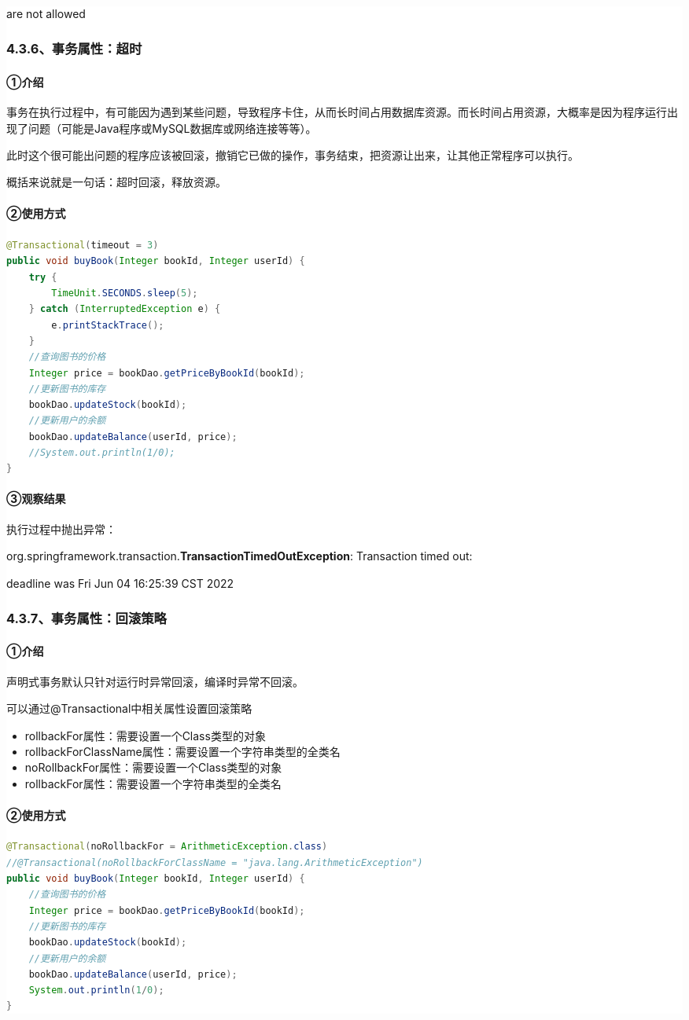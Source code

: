 are not allowed

### 4.3.6、事务属性：超时

#### ①介绍

事务在执行过程中，有可能因为遇到某些问题，导致程序卡住，从而长时间占用数据库资源。而长时间占用资源，大概率是因为程序运行出现了问题（可能是Java程序或MySQL数据库或网络连接等等）。

此时这个很可能出问题的程序应该被回滚，撤销它已做的操作，事务结束，把资源让出来，让其他正常程序可以执行。

概括来说就是一句话：超时回滚，释放资源。

#### ②使用方式

```java
@Transactional(timeout = 3)
public void buyBook(Integer bookId, Integer userId) {
    try {
        TimeUnit.SECONDS.sleep(5);
    } catch (InterruptedException e) {
        e.printStackTrace();
    }
    //查询图书的价格
    Integer price = bookDao.getPriceByBookId(bookId);
    //更新图书的库存
    bookDao.updateStock(bookId);
    //更新用户的余额
    bookDao.updateBalance(userId, price);
    //System.out.println(1/0);
}
```

#### ③观察结果

执行过程中抛出异常：

org.springframework.transaction.**TransactionTimedOutException**: Transaction timed out:

deadline was Fri Jun 04 16:25:39 CST 2022

### 4.3.7、事务属性：回滚策略

#### ①介绍

声明式事务默认只针对运行时异常回滚，编译时异常不回滚。

可以通过@Transactional中相关属性设置回滚策略

- rollbackFor属性：需要设置一个Class类型的对象
- rollbackForClassName属性：需要设置一个字符串类型的全类名
- noRollbackFor属性：需要设置一个Class类型的对象
- rollbackFor属性：需要设置一个字符串类型的全类名

#### ②使用方式

```java
@Transactional(noRollbackFor = ArithmeticException.class)
//@Transactional(noRollbackForClassName = "java.lang.ArithmeticException")
public void buyBook(Integer bookId, Integer userId) {
    //查询图书的价格
    Integer price = bookDao.getPriceByBookId(bookId);
    //更新图书的库存
    bookDao.updateStock(bookId);
    //更新用户的余额
    bookDao.updateBalance(userId, price);
    System.out.println(1/0);
}
```
